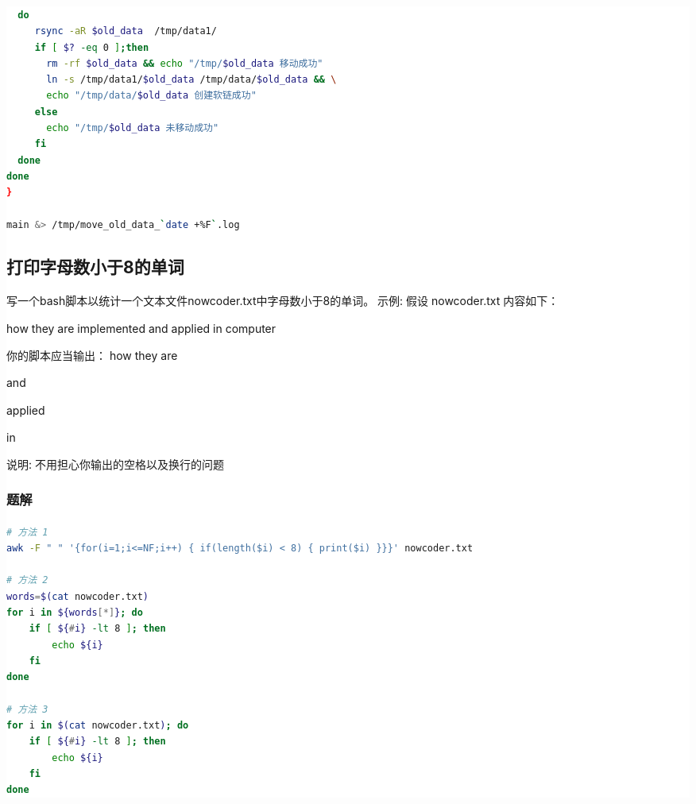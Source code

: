 ```sh
  do
     rsync -aR $old_data  /tmp/data1/
     if [ $? -eq 0 ];then
       rm -rf $old_data && echo "/tmp/$old_data 移动成功"
       ln -s /tmp/data1/$old_data /tmp/data/$old_data && \
       echo "/tmp/data/$old_data 创建软链成功"
     else
       echo "/tmp/$old_data 未移动成功"
     fi
  done
done
}

main &> /tmp/move_old_data_`date +%F`.log
```


## 打印字母数小于8的单词

写一个bash脚本以统计一个文本文件nowcoder.txt中字母数小于8的单词。
示例:
假设 nowcoder.txt 内容如下：

how they are implemented and applied in computer

你的脚本应当输出：
how
they
are

and

applied

in

说明:
不用担心你输出的空格以及换行的问题



### 题解

```sh
# 方法 1
awk -F " " '{for(i=1;i<=NF;i++) { if(length($i) < 8) { print($i) }}}' nowcoder.txt

# 方法 2
words=$(cat nowcoder.txt)
for i in ${words[*]}; do
    if [ ${#i} -lt 8 ]; then
        echo ${i}
    fi
done

# 方法 3
for i in $(cat nowcoder.txt); do
    if [ ${#i} -lt 8 ]; then
        echo ${i}
    fi
done
```

